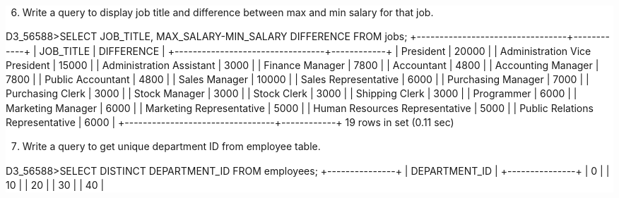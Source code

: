 

6. Write a query to display job title and difference between max and min salary for that job.

D3_56588>SELECT JOB_TITLE, MAX_SALARY-MIN_SALARY DIFFERENCE FROM jobs;
+---------------------------------+------------+
| JOB_TITLE                       | DIFFERENCE |
+---------------------------------+------------+
| President                       |      20000 |
| Administration Vice President   |      15000 |
| Administration Assistant        |       3000 |
| Finance Manager                 |       7800 |
| Accountant                      |       4800 |
| Accounting Manager              |       7800 |
| Public Accountant               |       4800 |
| Sales Manager                   |      10000 |
| Sales Representative            |       6000 |
| Purchasing Manager              |       7000 |
| Purchasing Clerk                |       3000 |
| Stock Manager                   |       3000 |
| Stock Clerk                     |       3000 |
| Shipping Clerk                  |       3000 |
| Programmer                      |       6000 |
| Marketing Manager               |       6000 |
| Marketing Representative        |       5000 |
| Human Resources Representative  |       5000 |
| Public Relations Representative |       6000 |
+---------------------------------+------------+
19 rows in set (0.11 sec)











7. Write a query to get unique department ID from employee table.

D3_56588>SELECT DISTINCT DEPARTMENT_ID FROM employees;
+---------------+
| DEPARTMENT_ID |
+---------------+
|             0 |
|            10 |
|            20 |
|            30 |
|            40 |